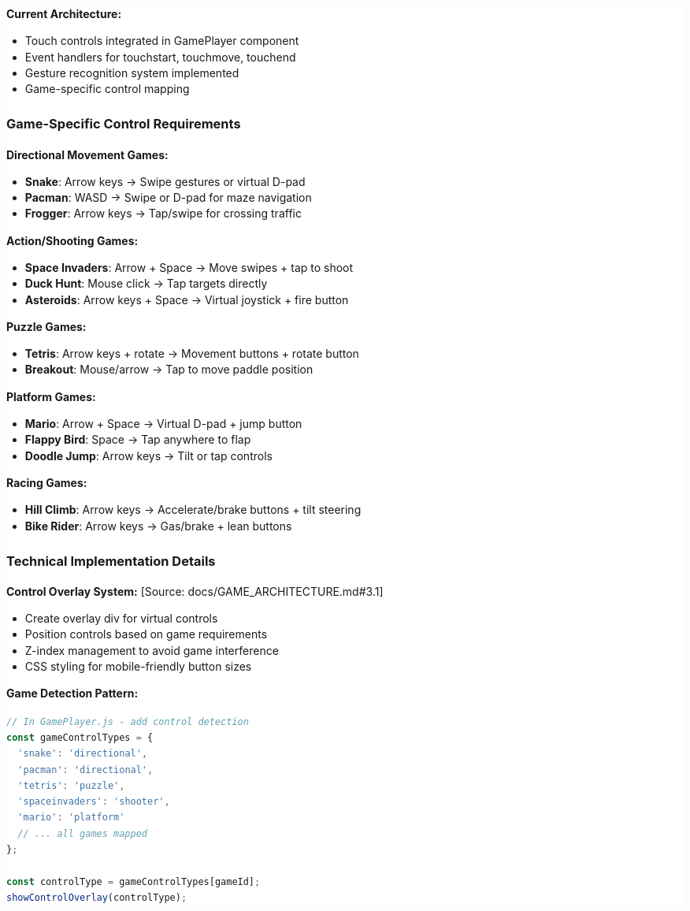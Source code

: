**Current Architecture:**
- Touch controls integrated in GamePlayer component
- Event handlers for touchstart, touchmove, touchend
- Gesture recognition system implemented
- Game-specific control mapping

### Game-Specific Control Requirements

**Directional Movement Games:**
- **Snake**: Arrow keys → Swipe gestures or virtual D-pad
- **Pacman**: WASD → Swipe or D-pad for maze navigation
- **Frogger**: Arrow keys → Tap/swipe for crossing traffic

**Action/Shooting Games:**
- **Space Invaders**: Arrow + Space → Move swipes + tap to shoot
- **Duck Hunt**: Mouse click → Tap targets directly
- **Asteroids**: Arrow keys + Space → Virtual joystick + fire button

**Puzzle Games:**
- **Tetris**: Arrow keys + rotate → Movement buttons + rotate button
- **Breakout**: Mouse/arrow → Tap to move paddle position

**Platform Games:**
- **Mario**: Arrow + Space → Virtual D-pad + jump button
- **Flappy Bird**: Space → Tap anywhere to flap
- **Doodle Jump**: Arrow keys → Tilt or tap controls

**Racing Games:**
- **Hill Climb**: Arrow keys → Accelerate/brake buttons + tilt steering
- **Bike Rider**: Arrow keys → Gas/brake + lean buttons

### Technical Implementation Details

**Control Overlay System:**
[Source: docs/GAME_ARCHITECTURE.md#3.1]
- Create overlay div for virtual controls
- Position controls based on game requirements
- Z-index management to avoid game interference
- CSS styling for mobile-friendly button sizes

**Game Detection Pattern:**
```javascript
// In GamePlayer.js - add control detection
const gameControlTypes = {
  'snake': 'directional',
  'pacman': 'directional', 
  'tetris': 'puzzle',
  'spaceinvaders': 'shooter',
  'mario': 'platform'
  // ... all games mapped
};

const controlType = gameControlTypes[gameId];
showControlOverlay(controlType);
```
